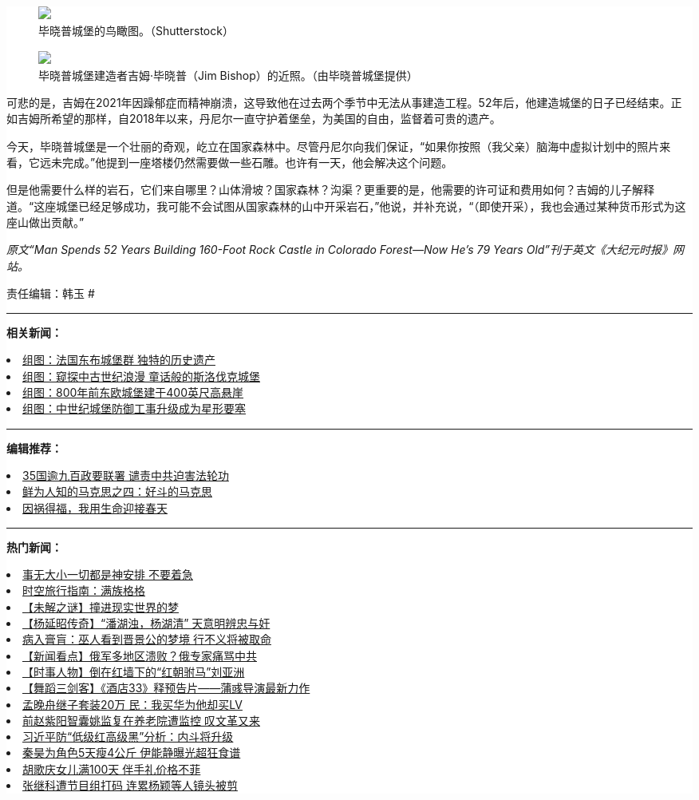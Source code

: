 <figure style="width: 600px" class="wp-caption aligncenter"><ahref=" https://img.theepochtimes.com/assets/uploads/2023/04/18/id5201892-Bishops-Castle-3-copy-1200x800.jpg" target="_blank" rel="noreferrer noopener"> <img class="" src="https://img.theepochtimes.com/assets/uploads/2023/04/18/id5201892-Bishops-Castle-3-copy-1200x800.jpg" width="600" b="400" /></a><figcaption class="wp-caption-text">毕晓普城堡的鸟瞰图。（Shutterstock）</figcaption></figure>
<figure style="width: 600px" class="wp-caption aligncenter"><ahref=" https://img.theepochtimes.com/assets/uploads/2023/04/18/id5201892-Bishops-Castle-3-copy-1200x800.jpg" target="_blank" rel="noreferrer noopener"> <img class="" src="https://img.theepochtimes.com/assets/uploads/2023/04/18/id5201892-Bishops-Castle-3-copy-1200x800.jpg" width="600" b="400" /></a><figcaption class="wp-caption-text">毕晓普城堡建造者吉姆·毕晓普（Jim Bishop）的近照。（由毕晓普城堡提供）</figcaption></figure>
<p>可悲的是，吉姆在2021年因躁郁症而精神崩溃，这导致他在过去两个季节中无法从事建造工程。52年后，他建造城堡的日子已经结束。正如吉姆所希望的那样，自2018年以来，丹尼尔一直守护着堡垒，为美国的自由，监督着可贵的遗产。</p>
<p>今天，毕晓普城堡是一个壮丽的奇观，屹立在国家森林中。尽管丹尼尔向我们保证，“如果你按照（我父亲）脑海中虚拟计划中的照片来看，它远未完成。”他提到一座塔楼仍然需要做一些石雕。也许有一天，他会解决这个问题。</p>
<p>但是他需要什么样的岩石，它们来自哪里？山体滑坡？国家森林？沟渠？更重要的是，他需要的许可证和费用如何？吉姆的儿子解释道。“这座城堡已经足够成功，我可能不会试图从国家森林的山中开采岩石，”他说，并补充说，“（即使开采），我也会通过某种货币形式为这座山做出贡献。”</p>
<p><em>原文“<ahref="https://www.theepochtimes.com/man-spends-52-years-building-160-foot-rock-castle-in-colorado-forest-now-hes-79-years-old_5170383.md#1">Man Spends 52 Years Building 160-Foot Rock Castle in Colorado Forest—Now He’s 79 Years Old</a>”刊于英文《大纪元时报》网站。</em></p>
<p>责任编辑：韩玉 #</p>
	
<hr>


<strong>相关新闻：</strong>
<li><a href="https://github.com/19920513/djy/blob/master/gb/17/5/13/n9139728.md#1">组图：法国东布城堡群 独特的历史遗产</a></li>
<li><a href="https://github.com/19920513/djy/blob/master/gb/22/2/12/n13572373.md#1">组图：窥探中古世纪浪漫 童话般的斯洛伐克城堡</a></li>
<li><a href="https://github.com/19920513/djy/blob/master/gb/22/12/13/n13883996.md#1">组图：800年前东欧城堡建于400英尺高悬崖</a></li>
<li><a href="https://github.com/19920513/djy/blob/master/gb/23/1/30/n13918786.md#1">组图：中世纪城堡防御工事升级成为星形要塞</a></li>
<hr>


<strong>编辑推荐：</strong>
<li><a href="https://github.com/19920513/djy/blob/master/gb/20/12/8/n12602834.md#1" target="_blank">35国逾九百政要联署 谴责中共迫害法轮功</a>  </li><li><a href="https://github.com/tsiac2612/djy/blob/master/gb/10/7/23/n2974481.md#1" target="_blank">鲜为人知的马克思之四：好斗的马克思</a></li><li><a href="https://github.com/tsiac2612/djy/blob/master/gb/16/6/22/n8022581.md#1" target="_blank">因祸得福，我用生命迎接春天</a></li>
<hr>

<strong>热门新闻：</strong>
<li><a href="https://github.com/19920513/djy/blob/master/gb/11/4/15/n3229401.md#1">事无大小一切都是神安排 不要着急</a></li>
<li><a href="https://github.com/19920513/djy/blob/master/gb/23/4/4/n13965069.md#1">时空旅行指南：满族格格</a></li>
<li><a href="https://github.com/19920513/djy/blob/master/gb/23/5/3/n13986973.md#1">【未解之谜】撞进现实世界的梦</a></li>
<li><a href="https://github.com/19920513/djy/blob/master/gb/23/4/26/n13981899.md#1">【杨延昭传奇】“潘湖浊，杨湖清” 天意明辨忠与奸</a></li>
<li><a href="https://github.com/19920513/djy/blob/master/gb/23/4/20/n13976944.md#1">病入膏肓：巫人看到晋景公的梦境 行不义将被取命</a></li>
<li><a href="https://github.com/19920513/djy/blob/master/gb/23/5/6/n13989839.md#1">【新闻看点】俄军多地区溃败？俄专家痛骂中共</a></li>
<li><a href="https://github.com/19920513/djy/blob/master/gb/23/5/6/n13989704.md#1">【时事人物】倒在红墙下的“红朝驸马”刘亚洲</a></li>
<li><a href="https://github.com/19920513/djy/blob/master/gb/23/5/7/n13989904.md#1">【舞蹈三剑客】《酒店33》释预告片——蒲彧导演最新力作</a></li>
<li><a href="https://github.com/19920513/djy/blob/master/gb/23/5/5/n13988992.md#1">孟晚舟继子套装20万 民：我买华为他却买LV</a></li>
<li><a href="https://github.com/19920513/djy/blob/master/gb/23/5/5/n13988681.md#1">前赵紫阳智囊姚监复在养老院遭监控 叹文革又来</a></li>
<li><a href="https://github.com/19920513/djy/blob/master/gb/23/5/5/n13989107.md#1">习近平防“低级红高级黑”分析：内斗将升级</a></li>
<li><a href="https://github.com/19920513/djy/blob/master/gb/23/5/4/n13988356.md#1">秦昊为角色5天瘦4公斤 伊能静曝光超狂食谱</a></li>
<li><a href="https://github.com/19920513/djy/blob/master/gb/23/5/5/n13989169.md#1">胡歌庆女儿满100天 伴手礼价格不菲</a></li>
<li><a href="https://github.com/19920513/djy/blob/master/gb/23/5/5/n13989214.md#1">张继科遭节目组打码 连累杨颖等人镜头被剪</a></li>